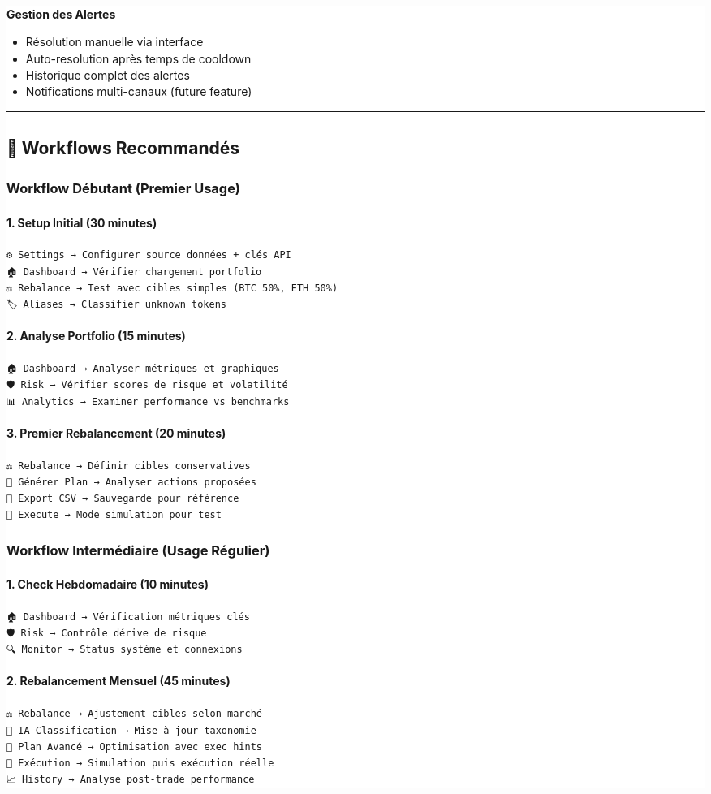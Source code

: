 **Gestion des Alertes**
- Résolution manuelle via interface
- Auto-resolution après temps de cooldown
- Historique complet des alertes
- Notifications multi-canaux (future feature)

---

## 🔄 Workflows Recommandés

### Workflow Débutant (Premier Usage)

#### 1. **Setup Initial (30 minutes)**
```
⚙️ Settings → Configurer source données + clés API
🏠 Dashboard → Vérifier chargement portfolio  
⚖️ Rebalance → Test avec cibles simples (BTC 50%, ETH 50%)
🏷️ Aliases → Classifier unknown tokens
```

#### 2. **Analyse Portfolio (15 minutes)**
```
🏠 Dashboard → Analyser métriques et graphiques
🛡️ Risk → Vérifier scores de risque et volatilité
📊 Analytics → Examiner performance vs benchmarks
```

#### 3. **Premier Rebalancement (20 minutes)**
```
⚖️ Rebalance → Définir cibles conservatives
🎯 Générer Plan → Analyser actions proposées
📄 Export CSV → Sauvegarde pour référence
🚀 Execute → Mode simulation pour test
```

### Workflow Intermédiaire (Usage Régulier)

#### 1. **Check Hebdomadaire (10 minutes)**
```
🏠 Dashboard → Vérification métriques clés
🛡️ Risk → Contrôle dérive de risque  
🔍 Monitor → Status système et connexions
```

#### 2. **Rebalancement Mensuel (45 minutes)**
```  
⚖️ Rebalance → Ajustement cibles selon marché
🤖 IA Classification → Mise à jour taxonomie
🎯 Plan Avancé → Optimisation avec exec hints
🚀 Exécution → Simulation puis exécution réelle
📈 History → Analyse post-trade performance
```
